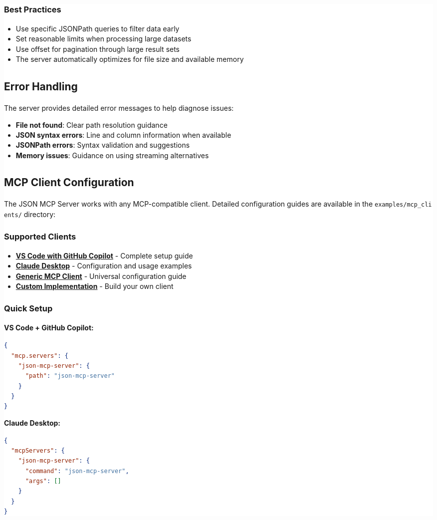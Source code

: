 ### Best Practices
- Use specific JSONPath queries to filter data early
- Set reasonable limits when processing large datasets
- Use offset for pagination through large result sets
- The server automatically optimizes for file size and available memory

## Error Handling

The server provides detailed error messages to help diagnose issues:

- **File not found**: Clear path resolution guidance
- **JSON syntax errors**: Line and column information when available
- **JSONPath errors**: Syntax validation and suggestions
- **Memory issues**: Guidance on using streaming alternatives

## MCP Client Configuration

The JSON MCP Server works with any MCP-compatible client. Detailed configuration guides are available in the `examples/mcp_clients/` directory:

### Supported Clients

- **[VS Code with GitHub Copilot](examples/mcp_clients/github-copilot.md)** - Complete setup guide
- **[Claude Desktop](examples/mcp_clients/claude-desktop.md)** - Configuration and usage examples  
- **[Generic MCP Client](examples/mcp_clients/generic.md)** - Universal configuration guide
- **[Custom Implementation](examples/mcp_clients/client_implementation.md)** - Build your own client

### Quick Setup

**VS Code + GitHub Copilot:**
```json
{
  "mcp.servers": {
    "json-mcp-server": {
      "path": "json-mcp-server"
    }
  }
}
```

**Claude Desktop:**
```json
{
  "mcpServers": {
    "json-mcp-server": {
      "command": "json-mcp-server",
      "args": []
    }
  }
}
```
